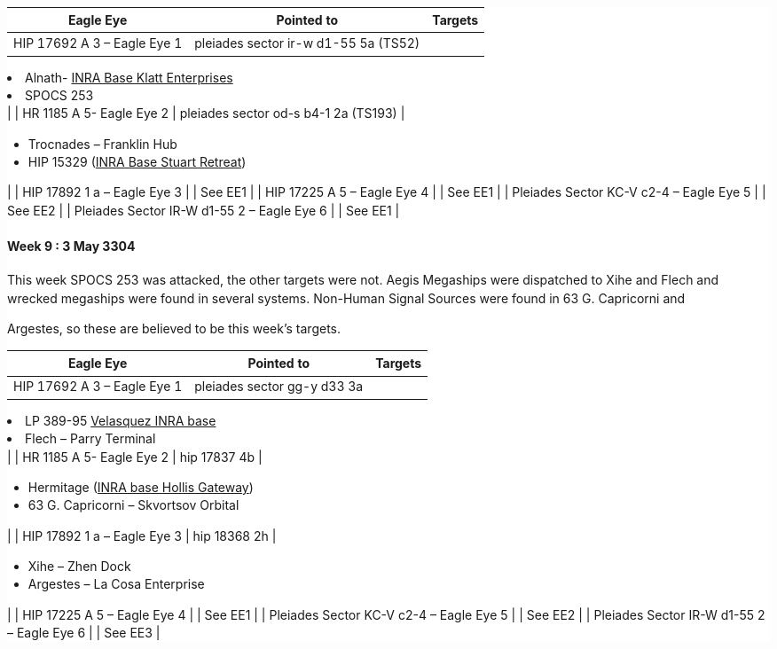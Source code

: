 | Eagle Eye | Pointed to | Targets |
| --- | --- | --- |
| HIP 17692 A 3 – Eagle Eye 1 | pleiades sector ir-w d1-55 5a (TS52) | <ul>
<li>Alnath- <a href="https://canonn.science/codex/klatt-enterprises/">INRA Base Klatt Enterprises</a></li>
<li>SPOCS 253</li>
</ul> |
| HR 1185 A 5- Eagle Eye 2 | pleiades sector od-s b4-1 2a (TS193) | <ul>
<li>Trocnades &#8211; Franklin Hub</li>
<li>HIP 15329 (<a href="https://canonn.science/codex/stuart-retreat/">INRA Base Stuart Retreat</a>)</li>
</ul> |
| HIP 17892 1 a – Eagle Eye 3 |  | See EE1 |
| HIP 17225 A 5 – Eagle Eye 4 |  | See EE1 |
| Pleiades Sector KC-V c2-4 – Eagle Eye 5 |  | See EE2 |
| Pleiades Sector IR-W d1-55 2 – Eagle Eye 6 |  | See EE1 |

#### Week 9 : 3 May 3304

This week SPOCS 253 was attacked, the other targets were not. Aegis Megaships were dispatched to Xihe and Flech and wrecked megaships were found in several systems. Non-Human Signal Sources were found in 63 G. Capricorni and

Argestes, so these are believed to be this week’s targets.

| Eagle Eye | Pointed to | Targets |
| --- | --- | --- |
| HIP 17692 A 3 – Eagle Eye 1 | pleiades sector gg-y d33 3a | <ul>
<li>LP 389-95 <a href="https://canonn.science/codex/velasquez-medical-research-centre/">Velasquez INRA base</a></li>
<li>Flech &#8211; Parry Terminal</li>
</ul> |
| HR 1185 A 5- Eagle Eye 2 | hip 17837 4b | <ul>
<li>Hermitage (<a href="https://canonn.science/codex/hollis-gateway/">INRA base Hollis Gateway</a>)</li>
<li>63 G. Capricorni &#8211; Skvortsov Orbital</li>
</ul> |
| HIP 17892 1 a – Eagle Eye 3 | hip 18368 2h | <ul>
<li>Xihe &#8211; Zhen Dock</li>
<li>Argestes &#8211; La Cosa Enterprise</li>
</ul> |
| HIP 17225 A 5 – Eagle Eye 4 |  | See EE1 |
| Pleiades Sector KC-V c2-4 – Eagle Eye 5 |  | See EE2 |
| Pleiades Sector IR-W d1-55 2 – Eagle Eye 6 |  | See EE3 |
